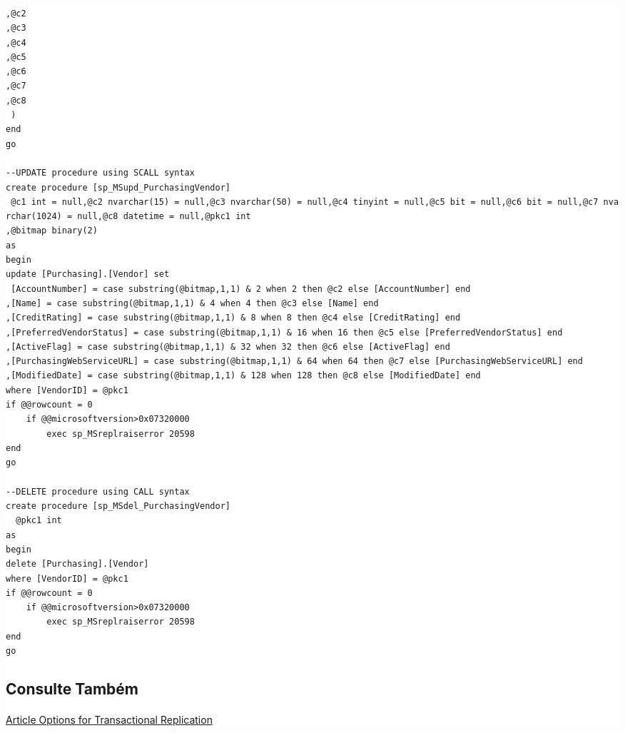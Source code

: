 ```  
,@c2  
,@c3  
,@c4  
,@c5  
,@c6  
,@c7  
,@c8  
 )   
end  
go  
  
--UPDATE procedure using SCALL syntax  
create procedure [sp_MSupd_PurchasingVendor]   
 @c1 int = null,@c2 nvarchar(15) = null,@c3 nvarchar(50) = null,@c4 tinyint = null,@c5 bit = null,@c6 bit = null,@c7 nvarchar(1024) = null,@c8 datetime = null,@pkc1 int  
,@bitmap binary(2)  
as  
begin  
update [Purchasing].[Vendor] set   
 [AccountNumber] = case substring(@bitmap,1,1) & 2 when 2 then @c2 else [AccountNumber] end  
,[Name] = case substring(@bitmap,1,1) & 4 when 4 then @c3 else [Name] end  
,[CreditRating] = case substring(@bitmap,1,1) & 8 when 8 then @c4 else [CreditRating] end  
,[PreferredVendorStatus] = case substring(@bitmap,1,1) & 16 when 16 then @c5 else [PreferredVendorStatus] end  
,[ActiveFlag] = case substring(@bitmap,1,1) & 32 when 32 then @c6 else [ActiveFlag] end  
,[PurchasingWebServiceURL] = case substring(@bitmap,1,1) & 64 when 64 then @c7 else [PurchasingWebServiceURL] end  
,[ModifiedDate] = case substring(@bitmap,1,1) & 128 when 128 then @c8 else [ModifiedDate] end  
where [VendorID] = @pkc1  
if @@rowcount = 0  
    if @@microsoftversion>0x07320000  
        exec sp_MSreplraiserror 20598  
end  
go  
  
--DELETE procedure using CALL syntax  
create procedure [sp_MSdel_PurchasingVendor]   
  @pkc1 int  
as   
begin   
delete [Purchasing].[Vendor]  
where [VendorID] = @pkc1  
if @@rowcount = 0  
    if @@microsoftversion>0x07320000  
        exec sp_MSreplraiserror 20598  
end   
go  
```  
  
## <a name="see-also"></a>Consulte Também  
 [Article Options for Transactional Replication](../../../relational-databases/replication/transactional/article-options-for-transactional-replication.md)  
  
  
